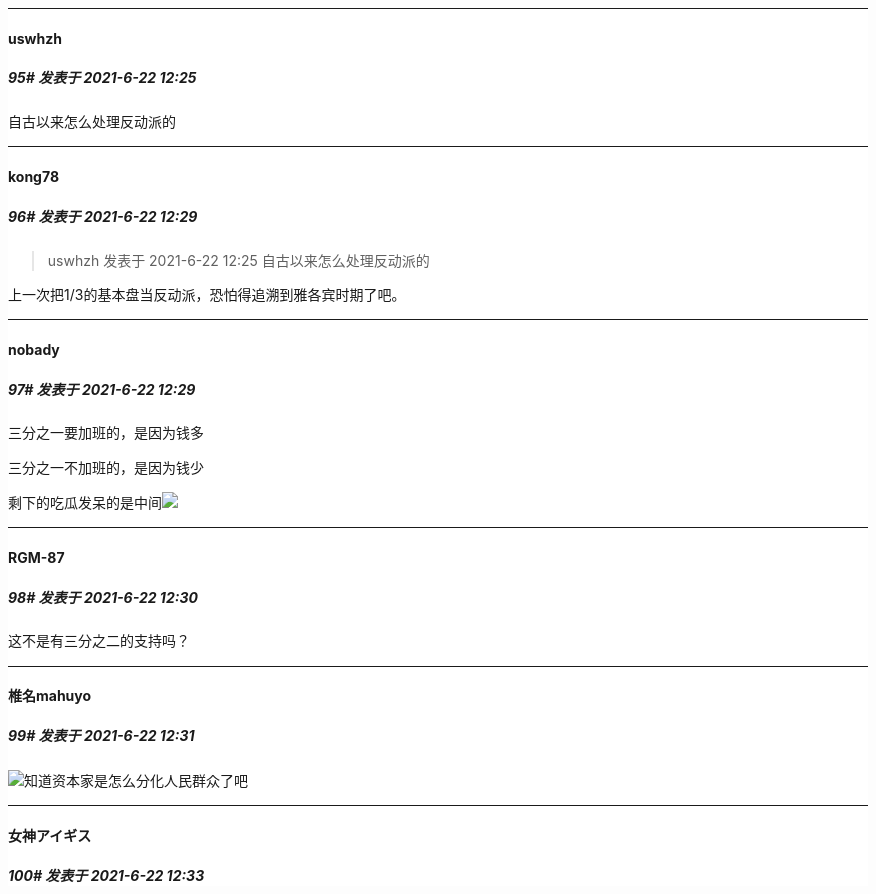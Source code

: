 
*****

####  uswhzh  
##### 95#       发表于 2021-6-22 12:25


自古以来怎么处理反动派的


*****

####  kong78  
##### 96#       发表于 2021-6-22 12:29


<blockquote>uswhzh 发表于 2021-6-22 12:25
自古以来怎么处理反动派的</blockquote>
上一次把1/3的基本盘当反动派，恐怕得追溯到雅各宾时期了吧。


*****

####  nobady  
##### 97#       发表于 2021-6-22 12:29


三分之一要加班的，是因为钱多

三分之一不加班的，是因为钱少

剩下的吃瓜发呆的是中间<img src="https://static.saraba1st.com/image/smiley/face2017/066.png" referrerpolicy="no-referrer">


*****

####  RGM-87  
##### 98#       发表于 2021-6-22 12:30


这不是有三分之二的支持吗？


*****

####  椎名mahuyo  
##### 99#       发表于 2021-6-22 12:31


<img src="https://static.saraba1st.com/image/smiley/face2017/067.png" referrerpolicy="no-referrer">知道资本家是怎么分化人民群众了吧


*****

####  女神アイギス  
##### 100#       发表于 2021-6-22 12:33


